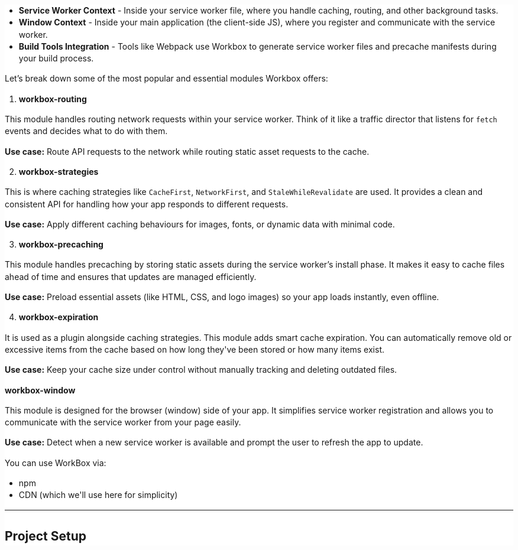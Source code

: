 - **Service Worker Context** - Inside your service worker file, where you handle caching, routing, and other background tasks.
- **Window Context** - Inside your main application (the client-side JS), where you register and communicate with the service worker.
- **Build Tools Integration** - Tools like Webpack use Workbox to generate service worker files and precache manifests during your build process.
    

Let’s break down some of the most popular and essential modules Workbox offers:

1. **workbox-routing**

This module handles routing network requests within your service worker. Think of it like a traffic director that listens for `fetch` events and decides what to do with them.

**Use case:** Route API requests to the network while routing static asset requests to the cache.

2. **workbox-strategies**

This is where caching strategies like `CacheFirst`, `NetworkFirst`, and `StaleWhileRevalidate` are used. It provides a clean and consistent API for handling how your app responds to different requests.

**Use case:** Apply different caching behaviours for images, fonts, or dynamic data with minimal code.

3. **workbox-precaching**

This module handles precaching by storing static assets during the service worker’s install phase. It makes it easy to cache files ahead of time and ensures that updates are managed efficiently.

**Use case:** Preload essential assets (like HTML, CSS, and logo images) so your app loads instantly, even offline.

4. **workbox-expiration**

It is used as a plugin alongside caching strategies. This module adds smart cache expiration. You can automatically remove old or excessive items from the cache based on how long they've been stored or how many items exist.

**Use case:** Keep your cache size under control without manually tracking and deleting outdated files.

**workbox-window**

This module is designed for the browser (window) side of your app. It simplifies service worker registration and allows you to communicate with the service worker from your page easily.

**Use case:** Detect when a new service worker is available and prompt the user to refresh the app to update.

You can use WorkBox via:

- npm
- CDN (which we'll use here for simplicity)
    

---

## Project Setup
